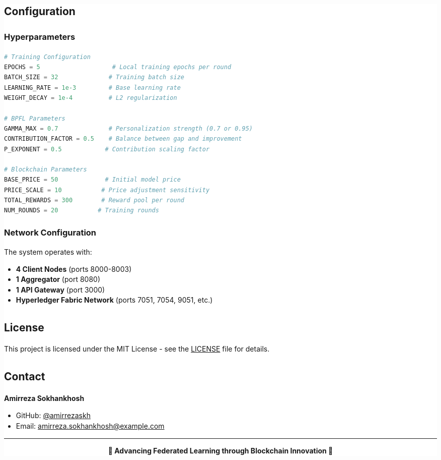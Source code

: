 ## Configuration

### Hyperparameters

```python
# Training Configuration
EPOCHS = 5                    # Local training epochs per round  
BATCH_SIZE = 32              # Training batch size
LEARNING_RATE = 1e-3         # Base learning rate
WEIGHT_DECAY = 1e-4          # L2 regularization

# BPFL Parameters  
GAMMA_MAX = 0.7              # Personalization strength (0.7 or 0.95)
CONTRIBUTION_FACTOR = 0.5    # Balance between gap and improvement
P_EXPONENT = 0.5            # Contribution scaling factor

# Blockchain Parameters
BASE_PRICE = 50             # Initial model price
PRICE_SCALE = 10           # Price adjustment sensitivity  
TOTAL_REWARDS = 300        # Reward pool per round
NUM_ROUNDS = 20           # Training rounds
```

### Network Configuration

The system operates with:
- **4 Client Nodes** (ports 8000-8003)
- **1 Aggregator** (port 8080)  
- **1 API Gateway** (port 3000)
- **Hyperledger Fabric Network** (ports 7051, 7054, 9051, etc.)

## License

This project is licensed under the MIT License - see the [LICENSE](LICENSE) file for details.

## Contact

**Amirreza Sokhankhosh**
- GitHub: [@amirrezaskh](https://github.com/amirrezaskh)
- Email: [amirreza.sokhankhosh@example.com](mailto:amirreza.sokhankhosh@example.com)

---

<div align="center">
  <p><strong>🚀 Advancing Federated Learning through Blockchain Innovation 🚀</strong></p>
</div>